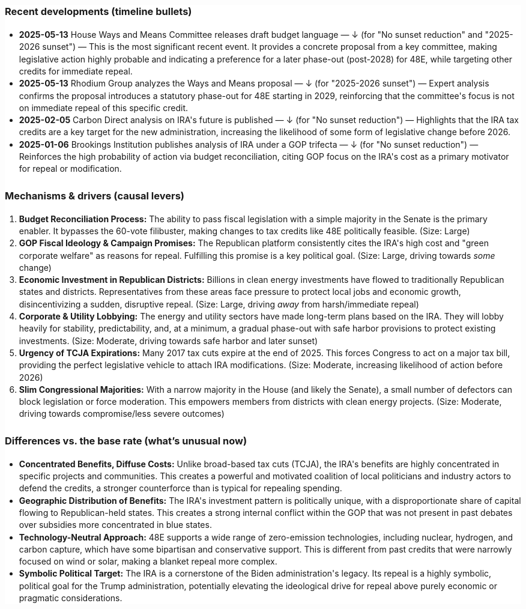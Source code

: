### Recent developments (timeline bullets)
*   **2025-05-13** House Ways and Means Committee releases draft budget language — ↓ (for "No sunset reduction" and "2025-2026 sunset") — This is the most significant recent event. It provides a concrete proposal from a key committee, making legislative action highly probable and indicating a preference for a later phase-out (post-2028) for 48E, while targeting other credits for immediate repeal.
*   **2025-05-13** Rhodium Group analyzes the Ways and Means proposal — ↓ (for "2025-2026 sunset") — Expert analysis confirms the proposal introduces a statutory phase-out for 48E starting in 2029, reinforcing that the committee's focus is not on immediate repeal of this specific credit.
*   **2025-02-05** Carbon Direct analysis on IRA's future is published — ↓ (for "No sunset reduction") — Highlights that the IRA tax credits are a key target for the new administration, increasing the likelihood of some form of legislative change before 2026.
*   **2025-01-06** Brookings Institution publishes analysis of IRA under a GOP trifecta — ↓ (for "No sunset reduction") — Reinforces the high probability of action via budget reconciliation, citing GOP focus on the IRA's cost as a primary motivator for repeal or modification.

### Mechanisms & drivers (causal levers)
1.  **Budget Reconciliation Process:** The ability to pass fiscal legislation with a simple majority in the Senate is the primary enabler. It bypasses the 60-vote filibuster, making changes to tax credits like 48E politically feasible. (Size: Large)
2.  **GOP Fiscal Ideology & Campaign Promises:** The Republican platform consistently cites the IRA's high cost and "green corporate welfare" as reasons for repeal. Fulfilling this promise is a key political goal. (Size: Large, driving towards *some* change)
3.  **Economic Investment in Republican Districts:** Billions in clean energy investments have flowed to traditionally Republican states and districts. Representatives from these areas face pressure to protect local jobs and economic growth, disincentivizing a sudden, disruptive repeal. (Size: Large, driving *away* from harsh/immediate repeal)
4.  **Corporate & Utility Lobbying:** The energy and utility sectors have made long-term plans based on the IRA. They will lobby heavily for stability, predictability, and, at a minimum, a gradual phase-out with safe harbor provisions to protect existing investments. (Size: Moderate, driving towards safe harbor and later sunset)
5.  **Urgency of TCJA Expirations:** Many 2017 tax cuts expire at the end of 2025. This forces Congress to act on a major tax bill, providing the perfect legislative vehicle to attach IRA modifications. (Size: Moderate, increasing likelihood of action before 2026)
6.  **Slim Congressional Majorities:** With a narrow majority in the House (and likely the Senate), a small number of defectors can block legislation or force moderation. This empowers members from districts with clean energy projects. (Size: Moderate, driving towards compromise/less severe outcomes)

### Differences vs. the base rate (what’s unusual now)
*   **Concentrated Benefits, Diffuse Costs:** Unlike broad-based tax cuts (TCJA), the IRA's benefits are highly concentrated in specific projects and communities. This creates a powerful and motivated coalition of local politicians and industry actors to defend the credits, a stronger counterforce than is typical for repealing spending.
*   **Geographic Distribution of Benefits:** The IRA's investment pattern is politically unique, with a disproportionate share of capital flowing to Republican-held states. This creates a strong internal conflict within the GOP that was not present in past debates over subsidies more concentrated in blue states.
*   **Technology-Neutral Approach:** 48E supports a wide range of zero-emission technologies, including nuclear, hydrogen, and carbon capture, which have some bipartisan and conservative support. This is different from past credits that were narrowly focused on wind or solar, making a blanket repeal more complex.
*   **Symbolic Political Target:** The IRA is a cornerstone of the Biden administration's legacy. Its repeal is a highly symbolic, political goal for the Trump administration, potentially elevating the ideological drive for repeal above purely economic or pragmatic considerations.
